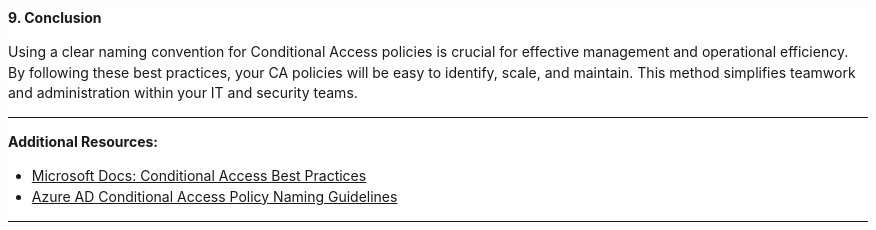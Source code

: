 **9\. Conclusion**

Using a clear naming convention for Conditional Access policies is crucial for effective management and operational efficiency. By following these best practices, your CA policies will be easy to identify, scale, and maintain. This method simplifies teamwork and administration within your IT and security teams.

* * *

**Additional Resources:**

*   [Microsoft Docs: Conditional Access Best Practices](https://docs.microsoft.com/en-us/azure/active-directory/conditional-access/best-practices)
*   [Azure AD Conditional Access Policy Naming Guidelines](https://learn.microsoft.com/en-us/entra/identity/conditional-access/plan-conditional-access)

* * *

